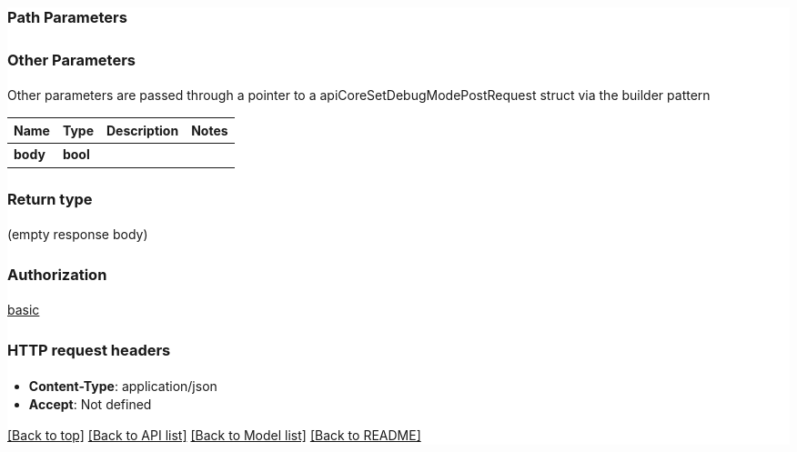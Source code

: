 ### Path Parameters



### Other Parameters

Other parameters are passed through a pointer to a apiCoreSetDebugModePostRequest struct via the builder pattern


Name | Type | Description  | Notes
------------- | ------------- | ------------- | -------------
 **body** | **bool** |  | 

### Return type

 (empty response body)

### Authorization

[basic](../README.md#basic)

### HTTP request headers

- **Content-Type**: application/json
- **Accept**: Not defined

[[Back to top]](#) [[Back to API list]](../README.md#documentation-for-api-endpoints)
[[Back to Model list]](../README.md#documentation-for-models)
[[Back to README]](../README.md)

